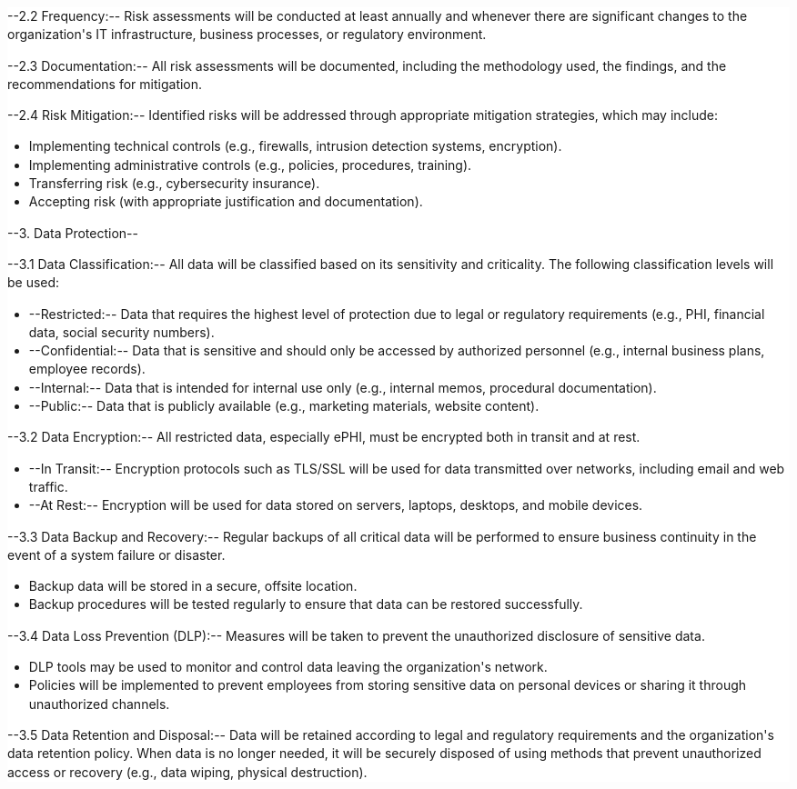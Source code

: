 --2.2 Frequency:--
Risk assessments will be conducted at least annually and whenever there are significant changes to the organization's IT infrastructure, business processes, or regulatory environment.

--2.3 Documentation:--
All risk assessments will be documented, including the methodology used, the findings, and the recommendations for mitigation.

--2.4 Risk Mitigation:--
Identified risks will be addressed through appropriate mitigation strategies, which may include:

-   Implementing technical controls (e.g., firewalls, intrusion detection systems, encryption).
-   Implementing administrative controls (e.g., policies, procedures, training).
-   Transferring risk (e.g., cybersecurity insurance).
-   Accepting risk (with appropriate justification and documentation).

--3. Data Protection--

--3.1 Data Classification:--
All data will be classified based on its sensitivity and criticality.  The following classification levels will be used:

-   --Restricted:--  Data that requires the highest level of protection due to legal or regulatory requirements (e.g., PHI, financial data, social security numbers).
-   --Confidential:--  Data that is sensitive and should only be accessed by authorized personnel (e.g., internal business plans, employee records).
-   --Internal:--  Data that is intended for internal use only (e.g., internal memos, procedural documentation).
-   --Public:--  Data that is publicly available (e.g., marketing materials, website content).

--3.2 Data Encryption:--
All restricted data, especially ePHI, must be encrypted both in transit and at rest.

-   --In Transit:-- Encryption protocols such as TLS/SSL will be used for data transmitted over networks, including email and web traffic.
-   --At Rest:-- Encryption will be used for data stored on servers, laptops, desktops, and mobile devices.

--3.3 Data Backup and Recovery:--
Regular backups of all critical data will be performed to ensure business continuity in the event of a system failure or disaster.

-   Backup data will be stored in a secure, offsite location.
-   Backup procedures will be tested regularly to ensure that data can be restored successfully.

--3.4 Data Loss Prevention (DLP):--
Measures will be taken to prevent the unauthorized disclosure of sensitive data.

-   DLP tools may be used to monitor and control data leaving the organization's network.
-   Policies will be implemented to prevent employees from storing sensitive data on personal devices or sharing it through unauthorized channels.

--3.5 Data Retention and Disposal:--
Data will be retained according to legal and regulatory requirements and the organization's data retention policy. When data is no longer needed, it will be securely disposed of using methods that prevent unauthorized access or recovery (e.g., data wiping, physical destruction).
